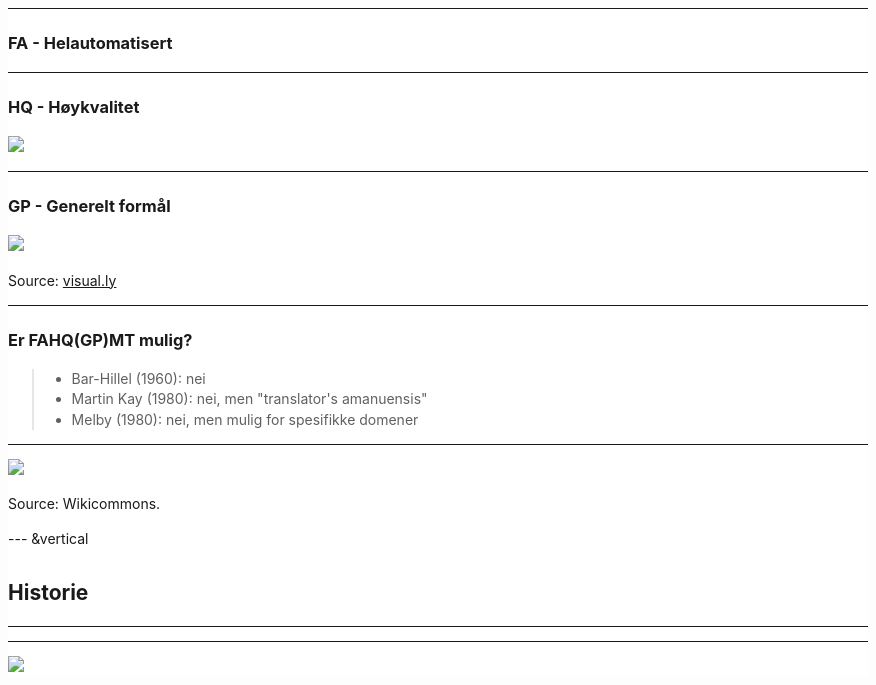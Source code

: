 ***

### <red>FA</red> - Helautomatisert

<iframe width="800" height="450" src="https://www.youtube.com/embed/EaeSKUV2zp0" frameborder="0" allowfullscreen></iframe>

***
### HQ - Høykvalitet

<img src=assets/img/seal-893797_1280.png style="width: 550px">


***
### GP - Generelt formål

<img src=assets/img/text-types-genres_539815373911d_w1500.png style="width: 750px">

<span class="footnote">Source: [visual.ly](https://visual.ly?utm_source=content-embed&utm_medium=embed)</span>


***
### Er FAHQ(GP)MT mulig?

<script src="http://ajax.googleapis.com/ajax/libs/jquery/1.9.1/jquery.min.js"></script>

> * Bar-Hillel (1960): nei
> * Martin Kay (1980): nei, men "translator's amanuensis"
> * Melby (1980): nei, men mulig for spesifikke domener

<script>
$('ul.incremental li').addClass('fragment')//note to anyone reading this code, you may need to change to ul from ol depending on ordered vs unordered list
</script>

***

<img src=https://miro.medium.com/max/1410/1*w-Pc6z7g1v1DhNGSQ3ilkw.png style="width: 750px">

Source: Wikicommons.

--- &vertical
## Historie

***

<iframe width="828" height="736" frameborder="0" scrolling="yes" src="http://plot.ly/~larsbun/5.embed"></iframe>

***

<img src=assets/img/papervis.jpg style="width: 750px">
